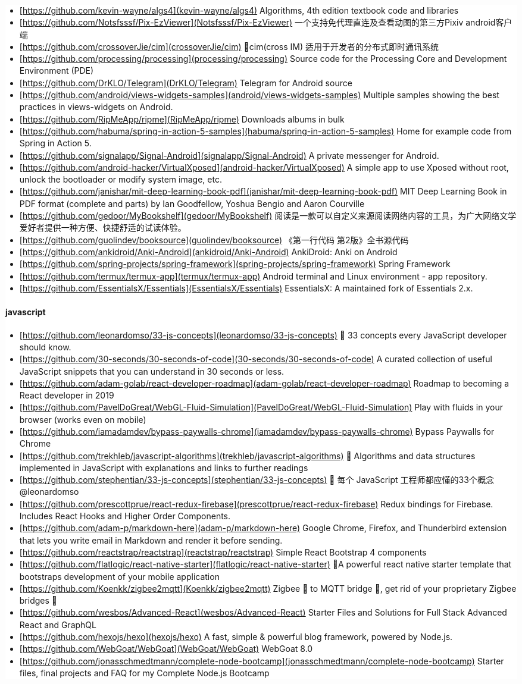 * [https://github.com/kevin-wayne/algs4](kevin-wayne/algs4) Algorithms, 4th edition textbook code and libraries
* [https://github.com/Notsfsssf/Pix-EzViewer](Notsfsssf/Pix-EzViewer) 一个支持免代理直连及查看动图的第三方Pixiv android客户端
* [https://github.com/crossoverJie/cim](crossoverJie/cim) 📲cim(cross IM) 适用于开发者的分布式即时通讯系统
* [https://github.com/processing/processing](processing/processing) Source code for the Processing Core and Development Environment (PDE)
* [https://github.com/DrKLO/Telegram](DrKLO/Telegram) Telegram for Android source
* [https://github.com/android/views-widgets-samples](android/views-widgets-samples) Multiple samples showing the best practices in views-widgets on Android.
* [https://github.com/RipMeApp/ripme](RipMeApp/ripme) Downloads albums in bulk
* [https://github.com/habuma/spring-in-action-5-samples](habuma/spring-in-action-5-samples) Home for example code from Spring in Action 5.
* [https://github.com/signalapp/Signal-Android](signalapp/Signal-Android) A private messenger for Android.
* [https://github.com/android-hacker/VirtualXposed](android-hacker/VirtualXposed) A simple app to use Xposed without root, unlock the bootloader or modify system image, etc.
* [https://github.com/janishar/mit-deep-learning-book-pdf](janishar/mit-deep-learning-book-pdf) MIT Deep Learning Book in PDF format (complete and parts) by Ian Goodfellow, Yoshua Bengio and Aaron Courville
* [https://github.com/gedoor/MyBookshelf](gedoor/MyBookshelf) 阅读是一款可以自定义来源阅读网络内容的工具，为广大网络文学爱好者提供一种方便、快捷舒适的试读体验。
* [https://github.com/guolindev/booksource](guolindev/booksource) 《第一行代码 第2版》全书源代码
* [https://github.com/ankidroid/Anki-Android](ankidroid/Anki-Android) AnkiDroid: Anki on Android
* [https://github.com/spring-projects/spring-framework](spring-projects/spring-framework) Spring Framework
* [https://github.com/termux/termux-app](termux/termux-app) Android terminal and Linux environment - app repository.
* [https://github.com/EssentialsX/Essentials](EssentialsX/Essentials) EssentialsX: A maintained fork of Essentials 2.x.

#### javascript
* [https://github.com/leonardomso/33-js-concepts](leonardomso/33-js-concepts) 📜 33 concepts every JavaScript developer should know.
* [https://github.com/30-seconds/30-seconds-of-code](30-seconds/30-seconds-of-code) A curated collection of useful JavaScript snippets that you can understand in 30 seconds or less.
* [https://github.com/adam-golab/react-developer-roadmap](adam-golab/react-developer-roadmap) Roadmap to becoming a React developer in 2019
* [https://github.com/PavelDoGreat/WebGL-Fluid-Simulation](PavelDoGreat/WebGL-Fluid-Simulation) Play with fluids in your browser (works even on mobile)
* [https://github.com/iamadamdev/bypass-paywalls-chrome](iamadamdev/bypass-paywalls-chrome) Bypass Paywalls for Chrome
* [https://github.com/trekhleb/javascript-algorithms](trekhleb/javascript-algorithms) 📝 Algorithms and data structures implemented in JavaScript with explanations and links to further readings
* [https://github.com/stephentian/33-js-concepts](stephentian/33-js-concepts) 📜 每个 JavaScript 工程师都应懂的33个概念 @leonardomso
* [https://github.com/prescottprue/react-redux-firebase](prescottprue/react-redux-firebase) Redux bindings for Firebase. Includes React Hooks and Higher Order Components.
* [https://github.com/adam-p/markdown-here](adam-p/markdown-here) Google Chrome, Firefox, and Thunderbird extension that lets you write email in Markdown and render it before sending.
* [https://github.com/reactstrap/reactstrap](reactstrap/reactstrap) Simple React Bootstrap 4 components
* [https://github.com/flatlogic/react-native-starter](flatlogic/react-native-starter) 🚀A powerful react native starter template that bootstraps development of your mobile application
* [https://github.com/Koenkk/zigbee2mqtt](Koenkk/zigbee2mqtt) Zigbee 🐝 to MQTT bridge 🌉, get rid of your proprietary Zigbee bridges 🔨
* [https://github.com/wesbos/Advanced-React](wesbos/Advanced-React) Starter Files and Solutions for Full Stack Advanced React and GraphQL
* [https://github.com/hexojs/hexo](hexojs/hexo) A fast, simple & powerful blog framework, powered by Node.js.
* [https://github.com/WebGoat/WebGoat](WebGoat/WebGoat) WebGoat 8.0
* [https://github.com/jonasschmedtmann/complete-node-bootcamp](jonasschmedtmann/complete-node-bootcamp) Starter files, final projects and FAQ for my Complete Node.js Bootcamp
